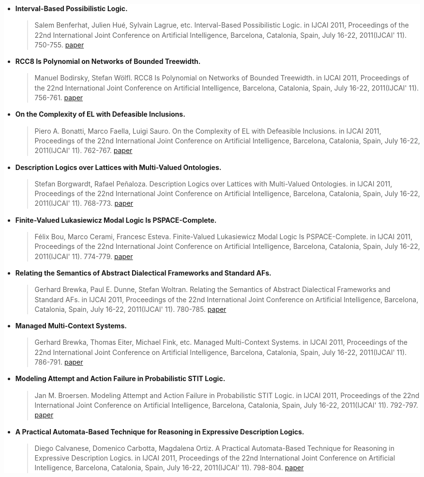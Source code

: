 
- **Interval-Based Possibilistic Logic.**
    > Salem Benferhat, Julien Hué, Sylvain Lagrue, etc. Interval-Based Possibilistic Logic. in IJCAI 2011, Proceedings of the 22nd International Joint Conference on Artificial Intelligence, Barcelona, Catalonia, Spain, July 16-22, 2011(IJCAI' 11). 750-755. [paper](https://doi.org/10.5591/978-1-57735-516-8/IJCAI11-132)


- **RCC8 Is Polynomial on Networks of Bounded Treewidth.**
    > Manuel Bodirsky, Stefan Wölfl. RCC8 Is Polynomial on Networks of Bounded Treewidth. in IJCAI 2011, Proceedings of the 22nd International Joint Conference on Artificial Intelligence, Barcelona, Catalonia, Spain, July 16-22, 2011(IJCAI' 11). 756-761. [paper](https://doi.org/10.5591/978-1-57735-516-8/IJCAI11-133)


- **On the Complexity of EL with Defeasible Inclusions.**
    > Piero A. Bonatti, Marco Faella, Luigi Sauro. On the Complexity of EL with Defeasible Inclusions. in IJCAI 2011, Proceedings of the 22nd International Joint Conference on Artificial Intelligence, Barcelona, Catalonia, Spain, July 16-22, 2011(IJCAI' 11). 762-767. [paper](https://doi.org/10.5591/978-1-57735-516-8/IJCAI11-134)


- **Description Logics over Lattices with Multi-Valued Ontologies.**
    > Stefan Borgwardt, Rafael Peñaloza. Description Logics over Lattices with Multi-Valued Ontologies. in IJCAI 2011, Proceedings of the 22nd International Joint Conference on Artificial Intelligence, Barcelona, Catalonia, Spain, July 16-22, 2011(IJCAI' 11). 768-773. [paper](https://doi.org/10.5591/978-1-57735-516-8/IJCAI11-135)


- **Finite-Valued Lukasiewicz Modal Logic Is PSPACE-Complete.**
    > Félix Bou, Marco Cerami, Francesc Esteva. Finite-Valued Lukasiewicz Modal Logic Is PSPACE-Complete. in IJCAI 2011, Proceedings of the 22nd International Joint Conference on Artificial Intelligence, Barcelona, Catalonia, Spain, July 16-22, 2011(IJCAI' 11). 774-779. [paper](https://doi.org/10.5591/978-1-57735-516-8/IJCAI11-136)


- **Relating the Semantics of Abstract Dialectical Frameworks and Standard AFs.**
    > Gerhard Brewka, Paul E. Dunne, Stefan Woltran. Relating the Semantics of Abstract Dialectical Frameworks and Standard AFs. in IJCAI 2011, Proceedings of the 22nd International Joint Conference on Artificial Intelligence, Barcelona, Catalonia, Spain, July 16-22, 2011(IJCAI' 11). 780-785. [paper](https://doi.org/10.5591/978-1-57735-516-8/IJCAI11-137)


- **Managed Multi-Context Systems.**
    > Gerhard Brewka, Thomas Eiter, Michael Fink, etc. Managed Multi-Context Systems. in IJCAI 2011, Proceedings of the 22nd International Joint Conference on Artificial Intelligence, Barcelona, Catalonia, Spain, July 16-22, 2011(IJCAI' 11). 786-791. [paper](https://doi.org/10.5591/978-1-57735-516-8/IJCAI11-138)


- **Modeling Attempt and Action Failure in Probabilistic STIT Logic.**
    > Jan M. Broersen. Modeling Attempt and Action Failure in Probabilistic STIT Logic. in IJCAI 2011, Proceedings of the 22nd International Joint Conference on Artificial Intelligence, Barcelona, Catalonia, Spain, July 16-22, 2011(IJCAI' 11). 792-797. [paper](https://doi.org/10.5591/978-1-57735-516-8/IJCAI11-139)


- **A Practical Automata-Based Technique for Reasoning in Expressive Description Logics.**
    > Diego Calvanese, Domenico Carbotta, Magdalena Ortiz. A Practical Automata-Based Technique for Reasoning in Expressive Description Logics. in IJCAI 2011, Proceedings of the 22nd International Joint Conference on Artificial Intelligence, Barcelona, Catalonia, Spain, July 16-22, 2011(IJCAI' 11). 798-804. [paper](https://doi.org/10.5591/978-1-57735-516-8/IJCAI11-140)
